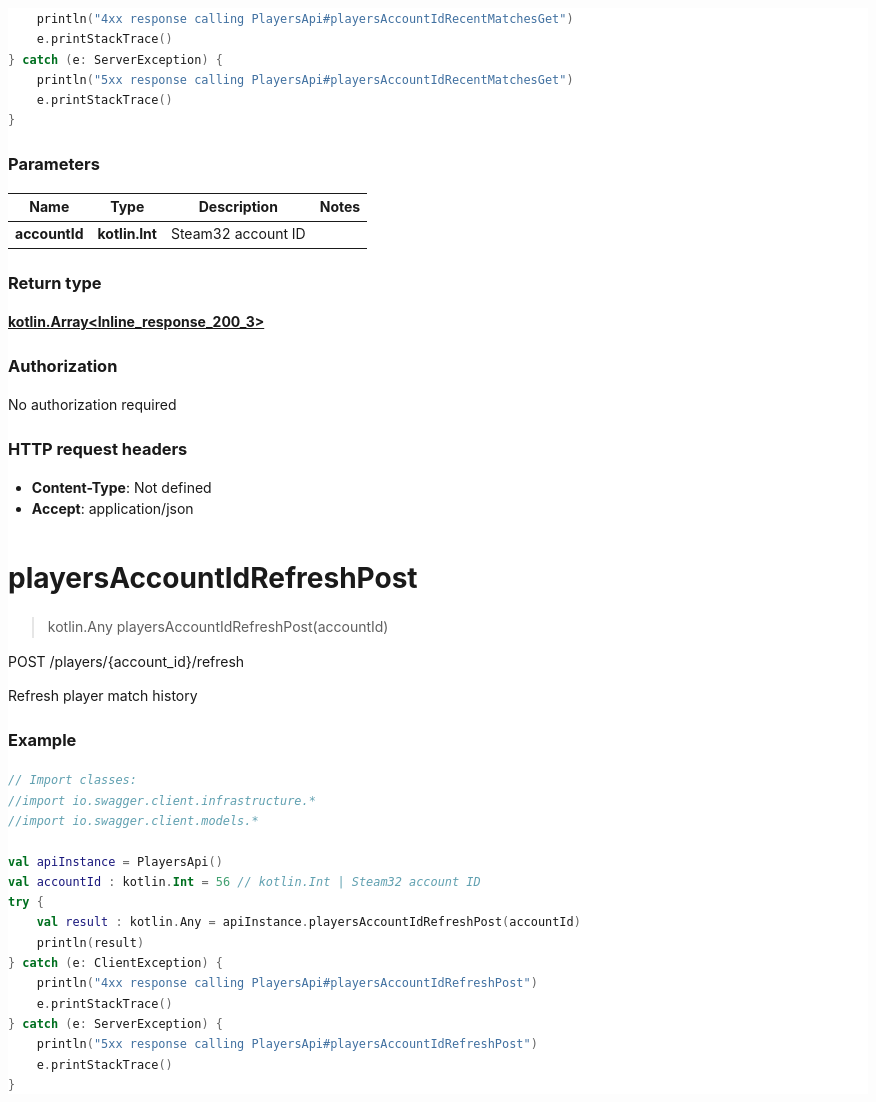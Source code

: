 ```kotlin
    println("4xx response calling PlayersApi#playersAccountIdRecentMatchesGet")
    e.printStackTrace()
} catch (e: ServerException) {
    println("5xx response calling PlayersApi#playersAccountIdRecentMatchesGet")
    e.printStackTrace()
}
```

### Parameters

Name | Type | Description  | Notes
------------- | ------------- | ------------- | -------------
 **accountId** | **kotlin.Int**| Steam32 account ID |

### Return type

[**kotlin.Array&lt;Inline_response_200_3&gt;**](Inline_response_200_3.md)

### Authorization

No authorization required

### HTTP request headers

 - **Content-Type**: Not defined
 - **Accept**: application/json

<a name="playersAccountIdRefreshPost"></a>
# **playersAccountIdRefreshPost**
> kotlin.Any playersAccountIdRefreshPost(accountId)

POST /players/{account_id}/refresh

Refresh player match history

### Example
```kotlin
// Import classes:
//import io.swagger.client.infrastructure.*
//import io.swagger.client.models.*

val apiInstance = PlayersApi()
val accountId : kotlin.Int = 56 // kotlin.Int | Steam32 account ID
try {
    val result : kotlin.Any = apiInstance.playersAccountIdRefreshPost(accountId)
    println(result)
} catch (e: ClientException) {
    println("4xx response calling PlayersApi#playersAccountIdRefreshPost")
    e.printStackTrace()
} catch (e: ServerException) {
    println("5xx response calling PlayersApi#playersAccountIdRefreshPost")
    e.printStackTrace()
}
```
